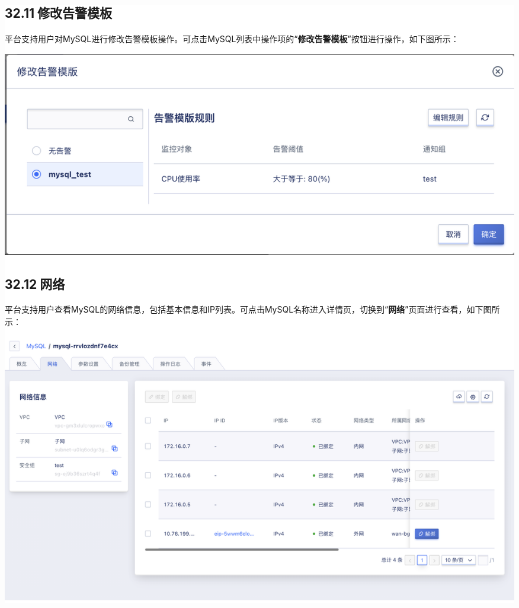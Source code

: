 ## 32.11 修改告警模板

平台支持用户对MySQL进行修改告警模板操作。可点击MySQL列表中操作项的“**修改告警模板**”按钮进行操作，如下图所示：

![](../images/userguide/mysqlalarm.png)

## 32.12 网络

平台支持用户查看MySQL的网络信息，包括基本信息和IP列表。可点击MySQL名称进入详情页，切换到“**网络**”页面进行查看，如下图所示：

![](../images/userguide/mysqlnetwork.png)
